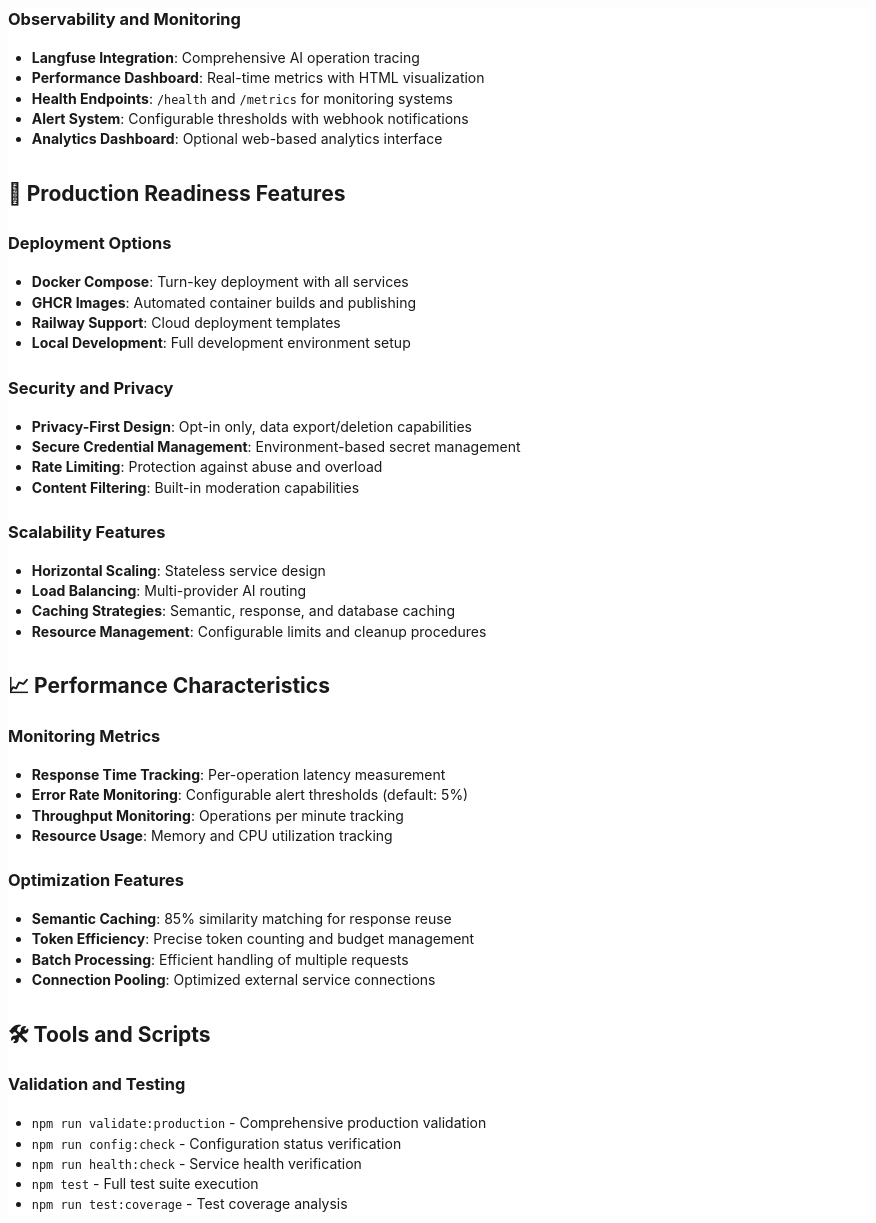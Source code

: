 ### Observability and Monitoring
- **Langfuse Integration**: Comprehensive AI operation tracing
- **Performance Dashboard**: Real-time metrics with HTML visualization
- **Health Endpoints**: `/health` and `/metrics` for monitoring systems
- **Alert System**: Configurable thresholds with webhook notifications
- **Analytics Dashboard**: Optional web-based analytics interface

## 🚀 Production Readiness Features

### Deployment Options
- **Docker Compose**: Turn-key deployment with all services
- **GHCR Images**: Automated container builds and publishing
- **Railway Support**: Cloud deployment templates
- **Local Development**: Full development environment setup

### Security and Privacy
- **Privacy-First Design**: Opt-in only, data export/deletion capabilities
- **Secure Credential Management**: Environment-based secret management
- **Rate Limiting**: Protection against abuse and overload
- **Content Filtering**: Built-in moderation capabilities

### Scalability Features
- **Horizontal Scaling**: Stateless service design
- **Load Balancing**: Multi-provider AI routing
- **Caching Strategies**: Semantic, response, and database caching
- **Resource Management**: Configurable limits and cleanup procedures

## 📈 Performance Characteristics

### Monitoring Metrics
- **Response Time Tracking**: Per-operation latency measurement
- **Error Rate Monitoring**: Configurable alert thresholds (default: 5%)
- **Throughput Monitoring**: Operations per minute tracking
- **Resource Usage**: Memory and CPU utilization tracking

### Optimization Features
- **Semantic Caching**: 85% similarity matching for response reuse
- **Token Efficiency**: Precise token counting and budget management
- **Batch Processing**: Efficient handling of multiple requests
- **Connection Pooling**: Optimized external service connections

## 🛠️ Tools and Scripts

### Validation and Testing
- `npm run validate:production` - Comprehensive production validation
- `npm run config:check` - Configuration status verification
- `npm run health:check` - Service health verification
- `npm test` - Full test suite execution
- `npm run test:coverage` - Test coverage analysis
